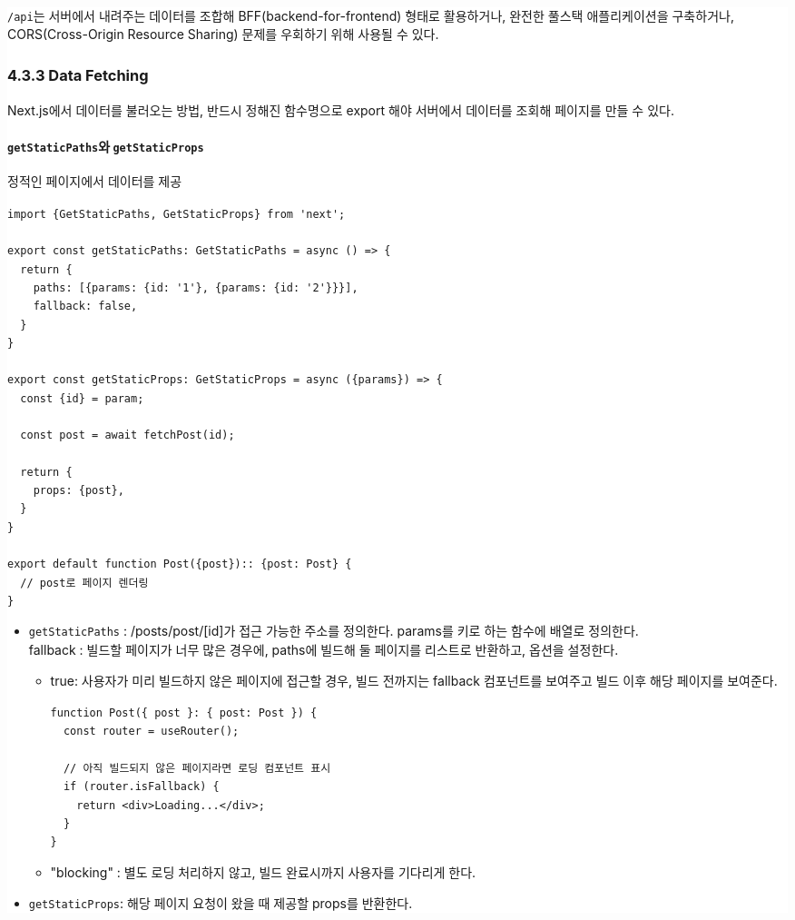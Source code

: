 `/api`는 서버에서 내려주는 데이터를 조합해 BFF(backend-for-frontend) 형태로 활용하거나, 완전한 풀스택 애플리케이션을 구축하거나, CORS(Cross-Origin Resource Sharing) 문제를 우회하기 위해 사용될 수 있다.

### 4.3.3 Data Fetching

Next.js에서 데이터를 불러오는 방법, 반드시 정해진 함수명으로 export 해야 서버에서 데이터를 조회해 페이지를 만들 수 있다.

#### `getStaticPaths`와 `getStaticProps`

정적인 페이지에서 데이터를 제공

```tsx
import {GetStaticPaths, GetStaticProps} from 'next';

export const getStaticPaths: GetStaticPaths = async () => {
  return {
    paths: [{params: {id: '1'}, {params: {id: '2'}}}],
    fallback: false,
  }
}

export const getStaticProps: GetStaticProps = async ({params}) => {
  const {id} = param;

  const post = await fetchPost(id);

  return {
    props: {post},
  }
}

export default function Post({post}):: {post: Post} {
  // post로 페이지 렌더링
}
```

- `getStaticPaths` : /posts/post/[id]가 접근 가능한 주소를 정의한다. params를 키로 하는 함수에 배열로 정의한다.  
  fallback : 빌드할 페이지가 너무 많은 경우에, paths에 빌드해 둘 페이지를 리스트로 반환하고, 옵션을 설정한다.

  - true: 사용자가 미리 빌드하지 않은 페이지에 접근할 경우, 빌드 전까지는 fallback 컴포넌트를 보여주고 빌드 이후 해당 페이지를 보여준다.

    ```tsx
    function Post({ post }: { post: Post }) {
      const router = useRouter();

      // 아직 빌드되지 않은 페이지라면 로딩 컴포넌트 표시
      if (router.isFallback) {
        return <div>Loading...</div>;
      }
    }
    ```

  - "blocking" : 별도 로딩 처리하지 않고, 빌드 완료시까지 사용자를 기다리게 한다.

- `getStaticProps`: 해당 페이지 요청이 왔을 때 제공할 props를 반환한다.
